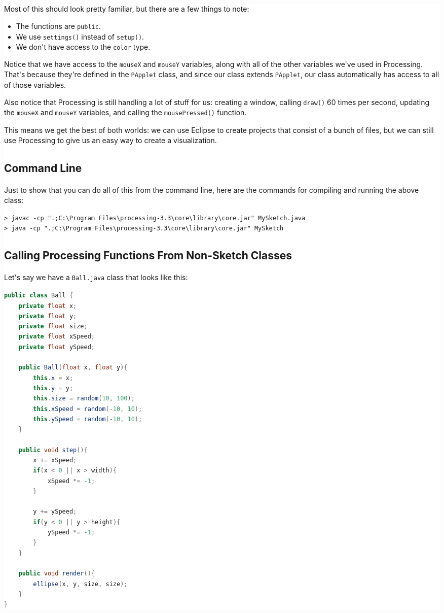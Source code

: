 Most of this should look pretty familiar, but there are a few things to note:

- The functions are `public`.
- We use `settings()` instead of `setup()`.
- We don't have access to the `color` type.

Notice that we have access to the `mouseX` and `mouseY` variables, along with all of the other variables we've used in Processing. That's because they're defined in the `PApplet` class, and since our class extends `PApplet`, our class automatically has access to all of those variables.

Also notice that Processing is still handling a lot of stuff for us: creating a window, calling `draw()` 60 times per second, updating the `mouseX` and `mouseY` variables, and calling the `mousePressed()` function.

This means we get the best of both worlds: we can use Eclipse to create projects that consist of a bunch of files, but we can still use Processing to give us an easy way to create a visualization.

## Command Line

Just to show that you can do all of this from the command line, here are the commands for compiling and running the above class:

```
> javac -cp ".;C:\Program Files\processing-3.3\core\library\core.jar" MySketch.java
> java -cp ".;C:\Program Files\processing-3.3\core\library\core.jar" MySketch
```

## Calling Processing Functions From Non-Sketch Classes

Let's say we have a `Ball.java` class that looks like this:

```java
public class Ball {
	private float x;
	private float y;
	private float size;
	private float xSpeed;
	private float ySpeed;
	
	public Ball(float x, float y){
		this.x = x;
		this.y = y;
		this.size = random(10, 100);
		this.xSpeed = random(-10, 10);
		this.ySpeed = random(-10, 10);
	}
	
	public void step(){
		x += xSpeed;
		if(x < 0 || x > width){
			xSpeed *= -1;
		}
		
		y += ySpeed;
		if(y < 0 || y > height){
			ySpeed *= -1;
		}
	}
	
	public void render(){
		ellipse(x, y, size, size);
	}
}
```
